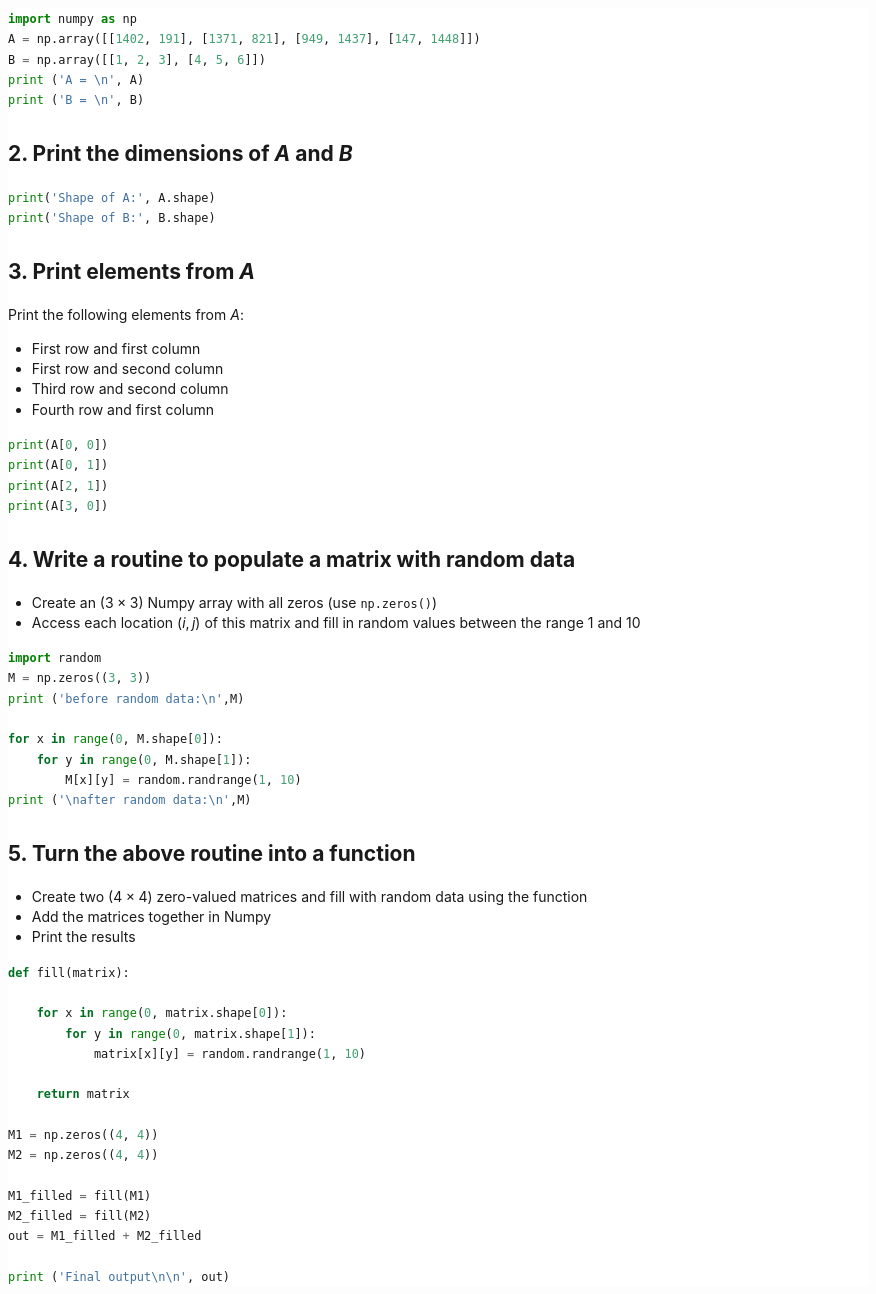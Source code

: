 ```python
import numpy as np
A = np.array([[1402, 191], [1371, 821], [949, 1437], [147, 1448]])
B = np.array([[1, 2, 3], [4, 5, 6]])
print ('A = \n', A)
print ('B = \n', B)
```
## 2. Print the dimensions of $A$ and $B$

```python
print('Shape of A:', A.shape)
print('Shape of B:', B.shape)
```
## 3. Print elements from $A$

Print the following elements from $A$:

* First row and first column
* First row and second column
* Third row and second column
* Fourth row and first column

```python
print(A[0, 0])
print(A[0, 1])
print(A[2, 1])
print(A[3, 0])
```
## 4. Write a routine to populate a matrix with random data
* Create an $(3 \times 3)$ Numpy array with all zeros (use `np.zeros()`)
* Access each location $(i,j)$ of this matrix and fill in random values between the range 1 and 10

```python
import random
M = np.zeros((3, 3))
print ('before random data:\n',M)

for x in range(0, M.shape[0]):
    for y in range(0, M.shape[1]):
        M[x][y] = random.randrange(1, 10)
print ('\nafter random data:\n',M)
```
## 5. Turn the above routine into a function
* Create two $(4 \times 4)$ zero-valued matrices and fill with random data using the function
* Add the matrices together in Numpy
* Print the results

```python
def fill(matrix):

    for x in range(0, matrix.shape[0]):
        for y in range(0, matrix.shape[1]):
            matrix[x][y] = random.randrange(1, 10)

    return matrix

M1 = np.zeros((4, 4))
M2 = np.zeros((4, 4))

M1_filled = fill(M1)
M2_filled = fill(M2)
out = M1_filled + M2_filled

print ('Final output\n\n', out)
```